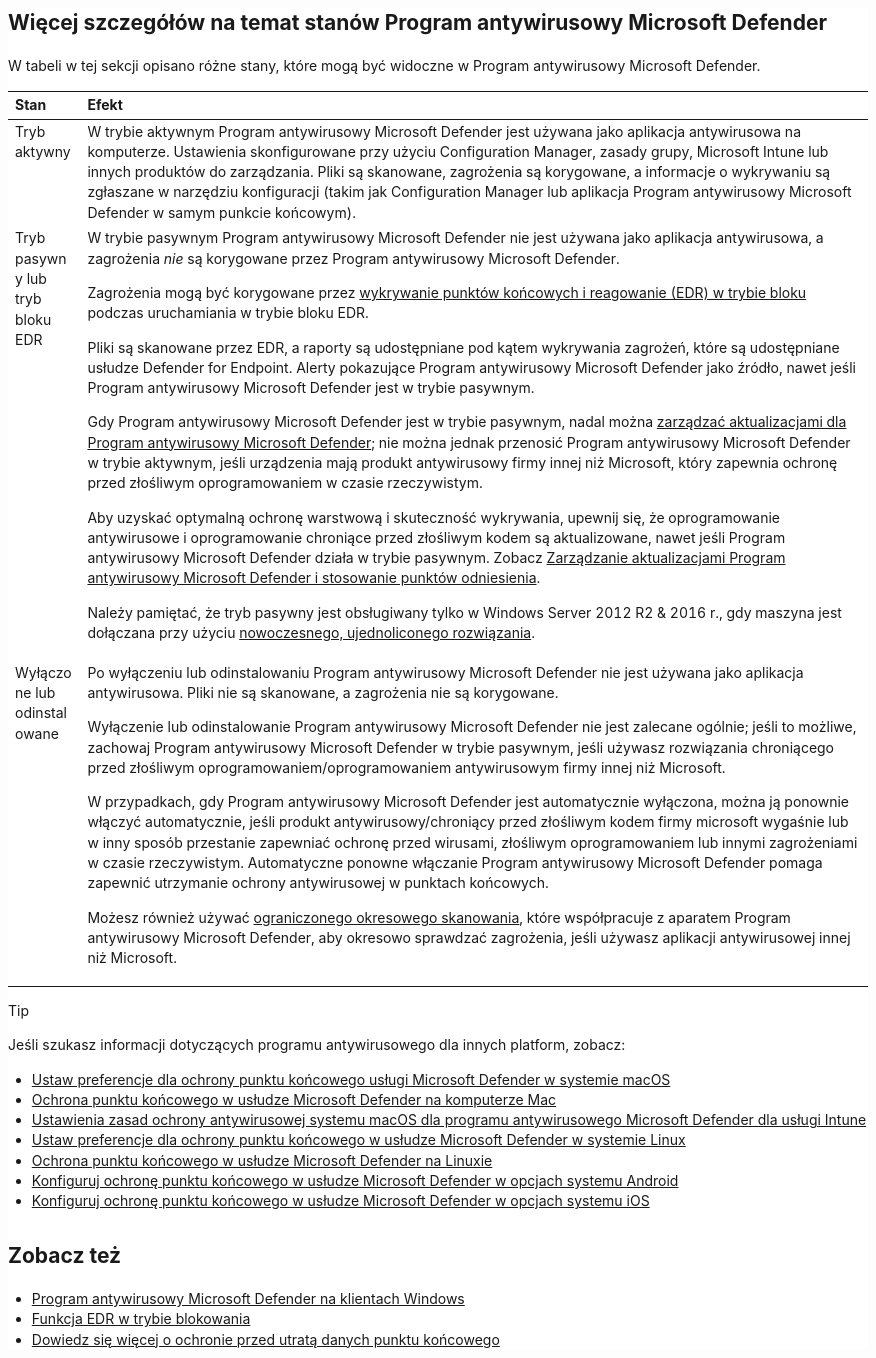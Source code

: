 ## <a name="more-details-about-microsoft-defender-antivirus-states"></a>Więcej szczegółów na temat stanów Program antywirusowy Microsoft Defender

W tabeli w tej sekcji opisano różne stany, które mogą być widoczne w Program antywirusowy Microsoft Defender.

 |  Stan  |  Efekt  | 
 |:---|:---| 
 |  Tryb aktywny  |  W trybie aktywnym Program antywirusowy Microsoft Defender jest używana jako aplikacja antywirusowa na komputerze. Ustawienia skonfigurowane przy użyciu Configuration Manager, zasady grupy, Microsoft Intune lub innych produktów do zarządzania. Pliki są skanowane, zagrożenia są korygowane, a informacje o wykrywaniu są zgłaszane w narzędziu konfiguracji (takim jak Configuration Manager lub aplikacja Program antywirusowy Microsoft Defender w samym punkcie końcowym).  | 
 |  Tryb pasywny lub tryb bloku EDR |  W trybie pasywnym Program antywirusowy Microsoft Defender nie jest używana jako aplikacja antywirusowa, a zagrożenia *nie* są korygowane przez Program antywirusowy Microsoft Defender. <p>Zagrożenia mogą być korygowane przez [wykrywanie punktów końcowych i reagowanie (EDR) w trybie bloku](edr-in-block-mode.md) podczas uruchamiania w trybie bloku EDR. <p> Pliki są skanowane przez EDR, a raporty są udostępniane pod kątem wykrywania zagrożeń, które są udostępniane usłudze Defender for Endpoint. Alerty pokazujące Program antywirusowy Microsoft Defender jako źródło, nawet jeśli Program antywirusowy Microsoft Defender jest w trybie pasywnym. <p> Gdy Program antywirusowy Microsoft Defender jest w trybie pasywnym, nadal można [zarządzać aktualizacjami dla Program antywirusowy Microsoft Defender](manage-updates-baselines-microsoft-defender-antivirus.md); nie można jednak przenosić Program antywirusowy Microsoft Defender  w trybie aktywnym, jeśli urządzenia mają produkt antywirusowy firmy innej niż Microsoft, który zapewnia ochronę przed złośliwym oprogramowaniem w czasie rzeczywistym. <p> Aby uzyskać optymalną ochronę warstwową i skuteczność wykrywania, upewnij się, że oprogramowanie antywirusowe i oprogramowanie chroniące przed złośliwym kodem są aktualizowane, nawet jeśli Program antywirusowy Microsoft Defender działa w trybie pasywnym. Zobacz [Zarządzanie aktualizacjami Program antywirusowy Microsoft Defender i stosowanie punktów odniesienia](manage-updates-baselines-microsoft-defender-antivirus.md). <p> Należy pamiętać, że tryb pasywny jest obsługiwany tylko w Windows Server 2012 R2 & 2016 r., gdy maszyna jest dołączana przy użyciu [nowoczesnego, ujednoliconego rozwiązania](/microsoft-365/security/defender-endpoint/configure-server-endpoints).  | 
 |  Wyłączone lub odinstalowane  |  Po wyłączeniu lub odinstalowaniu Program antywirusowy Microsoft Defender nie jest używana jako aplikacja antywirusowa. Pliki nie są skanowane, a zagrożenia nie są korygowane. <p> Wyłączenie lub odinstalowanie Program antywirusowy Microsoft Defender nie jest zalecane ogólnie; jeśli to możliwe, zachowaj Program antywirusowy Microsoft Defender w trybie pasywnym, jeśli używasz rozwiązania chroniącego przed złośliwym oprogramowaniem/oprogramowaniem antywirusowym firmy innej niż Microsoft. <p> W przypadkach, gdy Program antywirusowy Microsoft Defender jest automatycznie wyłączona, można ją ponownie włączyć automatycznie, jeśli produkt antywirusowy/chroniący przed złośliwym kodem firmy microsoft wygaśnie lub w inny sposób przestanie zapewniać ochronę przed wirusami, złośliwym oprogramowaniem lub innymi zagrożeniami w czasie rzeczywistym. Automatyczne ponowne włączanie Program antywirusowy Microsoft Defender pomaga zapewnić utrzymanie ochrony antywirusowej w punktach końcowych. <p> Możesz również używać [ograniczonego okresowego skanowania](limited-periodic-scanning-microsoft-defender-antivirus.md), które współpracuje z aparatem Program antywirusowy Microsoft Defender, aby okresowo sprawdzać zagrożenia, jeśli używasz aplikacji antywirusowej innej niż Microsoft.  | 

> [!TIP]
> Jeśli szukasz informacji dotyczących programu antywirusowego dla innych platform, zobacz:
> - [Ustaw preferencje dla ochrony punktu końcowego usługi Microsoft Defender w systemie macOS](mac-preferences.md)
> - [Ochrona punktu końcowego w usłudze Microsoft Defender na komputerze Mac](microsoft-defender-endpoint-mac.md)
> - [Ustawienia zasad ochrony antywirusowej systemu macOS dla programu antywirusowego Microsoft Defender dla usługi Intune](/mem/intune/protect/antivirus-microsoft-defender-settings-macos)
> - [Ustaw preferencje dla ochrony punktu końcowego w usłudze Microsoft Defender w systemie Linux](linux-preferences.md)
> - [Ochrona punktu końcowego w usłudze Microsoft Defender na Linuxie](microsoft-defender-endpoint-linux.md)
> - [Konfiguruj ochronę punktu końcowego w usłudze Microsoft Defender w opcjach systemu Android](android-configure.md)
> - [Konfiguruj ochronę punktu końcowego w usłudze Microsoft Defender w opcjach systemu iOS](ios-configure-features.md)

## <a name="see-also"></a>Zobacz też

- [Program antywirusowy Microsoft Defender na klientach Windows](microsoft-defender-antivirus-in-windows-10.md)
- [Funkcja EDR w trybie blokowania](edr-in-block-mode.md)
- [Dowiedz się więcej o ochronie przed utratą danych punktu końcowego](/microsoft-365/compliance/endpoint-dlp-learn-about)
